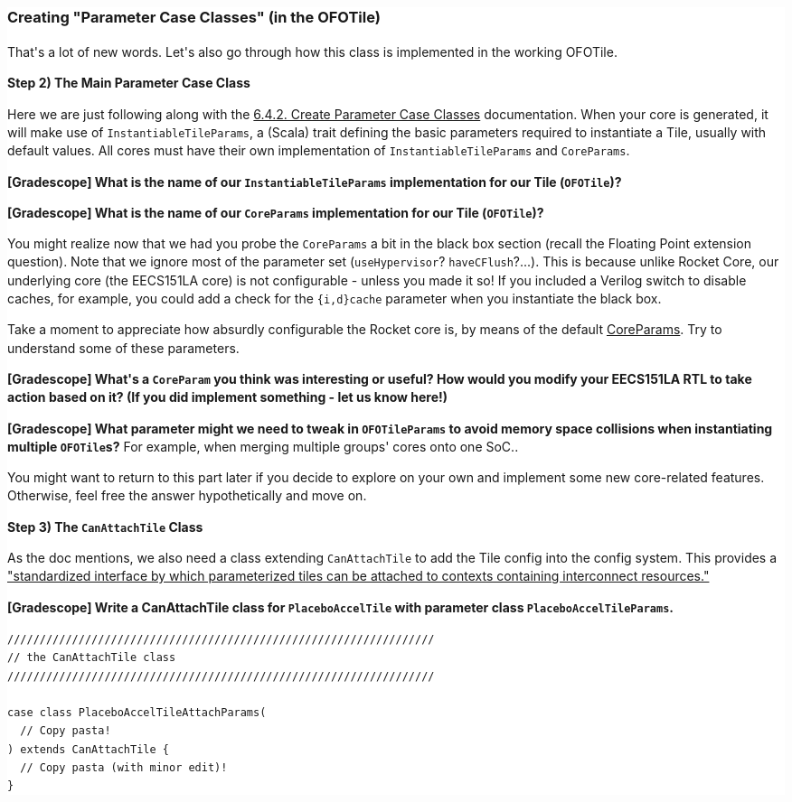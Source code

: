 
### Creating "Parameter Case Classes" (in the OFOTile)

That's a lot of new words. Let's also go through how this class is implemented in the working OFOTile.

**Step 2) The Main Parameter Case Class**

Here we are just following along with the [6.4.2. Create Parameter Case Classes](https://chipyard.readthedocs.io/en/stable/Customization/Custom-Core.html#create-parameter-case-classes) documentation. When your core is generated, it will make use of  ``InstantiableTileParams``, a (Scala) trait defining the basic parameters required to instantiate a Tile, usually with default values. All cores must have their own implementation of `InstantiableTileParams` and `CoreParams`. 

**[Gradescope] What is the name of our `InstantiableTileParams` implementation for our Tile (`OFOTile`)?**

**[Gradescope] What is the name of our `CoreParams` implementation for our Tile (`OFOTile`)?**

You might realize now that we had you probe the `CoreParams` a bit in the black box section (recall the Floating Point extension question). Note that we ignore most of the parameter set (`useHypervisor`? `haveCFlush`?...). This is because unlike Rocket Core, our underlying core (the EECS151LA core) is not configurable - unless you made it so! If you included a Verilog switch to disable caches, for example, you could add a check for the `{i,d}cache` parameter when you instantiate the black box. 

Take a moment to appreciate how absurdly configurable the Rocket core is, by means of the default [CoreParams](https://chipyard.readthedocs.io/en/stable/Customization/Custom-Core.html#create-parameter-case-classes). Try to understand some of these parameters. 

**[Gradescope] What's a `CoreParam` you think was interesting or useful? How would you modify your EECS151LA RTL to take action based on it? (If you did implement something - let us know here!)**

**[Gradescope] What parameter might we need to tweak in `OFOTileParams` to avoid memory space collisions when instantiating multiple `OFOTile`s?** For example, when merging multiple groups' cores onto one SoC..

You might want to return to this part later if you decide to explore on your own and implement some new core-related features. Otherwise, feel free the answer hypothetically and move on.

**Step 3) The `CanAttachTile` Class**

As the doc mentions, we also need a class extending `CanAttachTile` to add the Tile config into the config system. This provides a ["standardized interface by which parameterized tiles can be attached to contexts containing interconnect resources."](https://github.com/chipsalliance/rocket-chip/blob/f517abbf41abb65cea37421d3559f9739efd00a9/src/main/scala/subsystem/HasTiles.scala#L148) 

**[Gradescope] Write a CanAttachTile class for `PlaceboAccelTile` with parameter class `PlaceboAccelTileParams`.** 

```
//////////////////////////////////////////////////////////////////
// the CanAttachTile class
//////////////////////////////////////////////////////////////////

case class PlaceboAccelTileAttachParams(
  // Copy pasta!
) extends CanAttachTile {
  // Copy pasta (with minor edit)!
}
```
